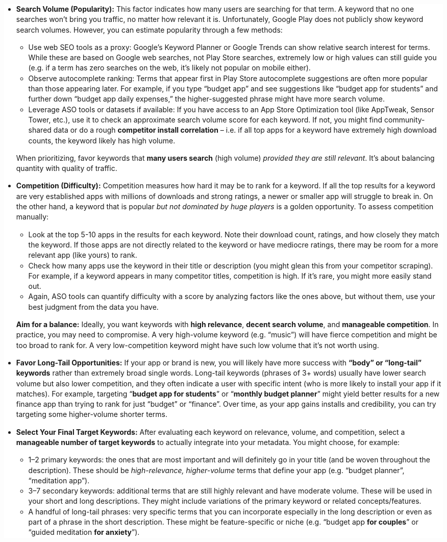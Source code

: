 * **Search Volume (Popularity):** This factor indicates how many users are searching for that term. A keyword that no one searches won’t bring you traffic, no matter how relevant it is. Unfortunately, Google Play does not publicly show keyword search volumes. However, you can estimate popularity through a few methods:

  * Use web SEO tools as a proxy: Google’s Keyword Planner or Google Trends can show relative search interest for terms. While these are based on Google web searches, not Play Store searches, extremely low or high values can still guide you (e.g. if a term has zero searches on the web, it’s likely not popular on mobile either).
  * Observe autocomplete ranking: Terms that appear first in Play Store autocomplete suggestions are often more popular than those appearing later. For example, if you type “budget app” and see suggestions like “budget app for students” and further down “budget app daily expenses,” the higher-suggested phrase might have more search volume.
  * Leverage ASO tools or datasets if available: If you have access to an App Store Optimization tool (like AppTweak, Sensor Tower, etc.), use it to check an approximate search volume score for each keyword. If not, you might find community-shared data or do a rough **competitor install correlation** – i.e. if all top apps for a keyword have extremely high download counts, the keyword likely has high volume.

  When prioritizing, favor keywords that **many users search** (high volume) *provided they are still relevant*. It’s about balancing quantity with quality of traffic.

* **Competition (Difficulty):** Competition measures how hard it may be to rank for a keyword. If all the top results for a keyword are very established apps with millions of downloads and strong ratings, a newer or smaller app will struggle to break in. On the other hand, a keyword that is popular *but not dominated by huge players* is a golden opportunity. To assess competition manually:

  * Look at the top 5-10 apps in the results for each keyword. Note their download count, ratings, and how closely they match the keyword. If those apps are not directly related to the keyword or have mediocre ratings, there may be room for a more relevant app (like yours) to rank.
  * Check how many apps use the keyword in their title or description (you might glean this from your competitor scraping). For example, if a keyword appears in many competitor titles, competition is high. If it’s rare, you might more easily stand out.
  * Again, ASO tools can quantify difficulty with a score by analyzing factors like the ones above, but without them, use your best judgment from the data you have.

  **Aim for a balance:** Ideally, you want keywords with **high relevance**, **decent search volume**, and **manageable competition**. In practice, you may need to compromise. A very high-volume keyword (e.g. “music”) will have fierce competition and might be too broad to rank for. A very low-competition keyword might have such low volume that it’s not worth using.

* **Favor Long-Tail Opportunities:** If your app or brand is new, you will likely have more success with **“body” or “long-tail” keywords** rather than extremely broad single words. Long-tail keywords (phrases of 3+ words) usually have lower search volume but also lower competition, and they often indicate a user with specific intent (who is more likely to install your app if it matches). For example, targeting “**budget app for students**” or “**monthly budget planner**” might yield better results for a new finance app than trying to rank for just “budget” or “finance”. Over time, as your app gains installs and credibility, you can try targeting some higher-volume shorter terms.

* **Select Your Final Target Keywords:** After evaluating each keyword on relevance, volume, and competition, select a **manageable number of target keywords** to actually integrate into your metadata. You might choose, for example:

  * 1–2 primary keywords: the ones that are most important and will definitely go in your title (and be woven throughout the description). These should be *high-relevance, higher-volume* terms that define your app (e.g. “budget planner”, “meditation app”).
  * 3–7 secondary keywords: additional terms that are still highly relevant and have moderate volume. These will be used in your short and long descriptions. They might include variations of the primary keyword or related concepts/features.
  * A handful of long-tail phrases: very specific terms that you can incorporate especially in the long description or even as part of a phrase in the short description. These might be feature-specific or niche (e.g. “budget app **for couples**” or “guided meditation **for anxiety**”).
